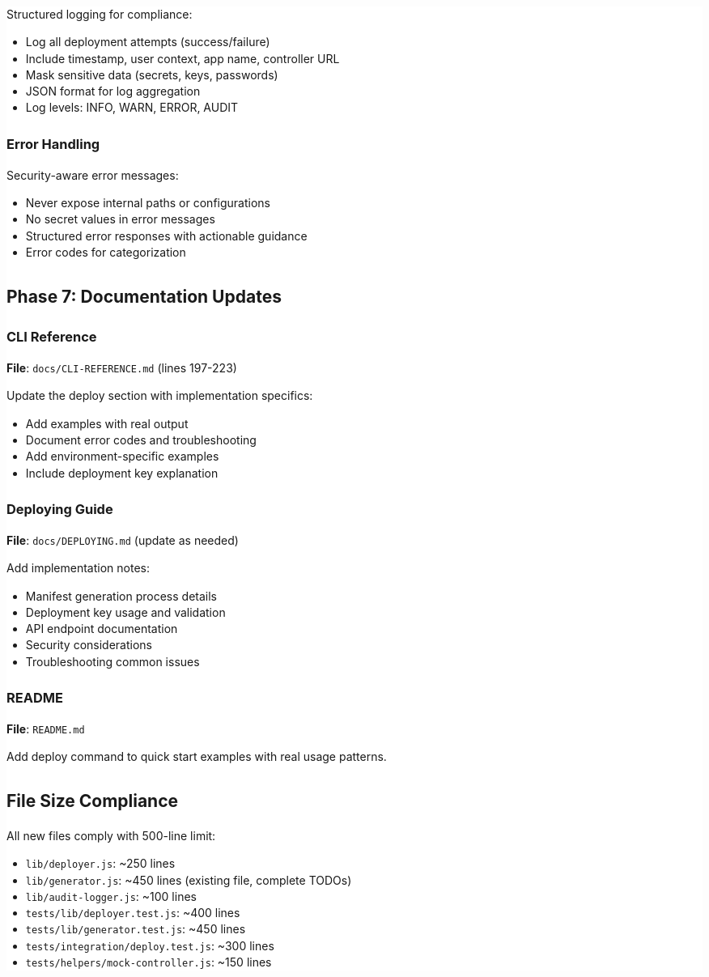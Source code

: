 Structured logging for compliance:

- Log all deployment attempts (success/failure)
- Include timestamp, user context, app name, controller URL
- Mask sensitive data (secrets, keys, passwords)
- JSON format for log aggregation
- Log levels: INFO, WARN, ERROR, AUDIT

### Error Handling

Security-aware error messages:

- Never expose internal paths or configurations
- No secret values in error messages
- Structured error responses with actionable guidance
- Error codes for categorization

## Phase 7: Documentation Updates

### CLI Reference

**File**: `docs/CLI-REFERENCE.md` (lines 197-223)

Update the deploy section with implementation specifics:

- Add examples with real output
- Document error codes and troubleshooting
- Add environment-specific examples
- Include deployment key explanation

### Deploying Guide

**File**: `docs/DEPLOYING.md` (update as needed)

Add implementation notes:

- Manifest generation process details
- Deployment key usage and validation
- API endpoint documentation
- Security considerations
- Troubleshooting common issues

### README

**File**: `README.md`

Add deploy command to quick start examples with real usage patterns.

## File Size Compliance

All new files comply with 500-line limit:

- `lib/deployer.js`: ~250 lines
- `lib/generator.js`: ~450 lines (existing file, complete TODOs)
- `lib/audit-logger.js`: ~100 lines
- `tests/lib/deployer.test.js`: ~400 lines
- `tests/lib/generator.test.js`: ~450 lines
- `tests/integration/deploy.test.js`: ~300 lines
- `tests/helpers/mock-controller.js`: ~150 lines
